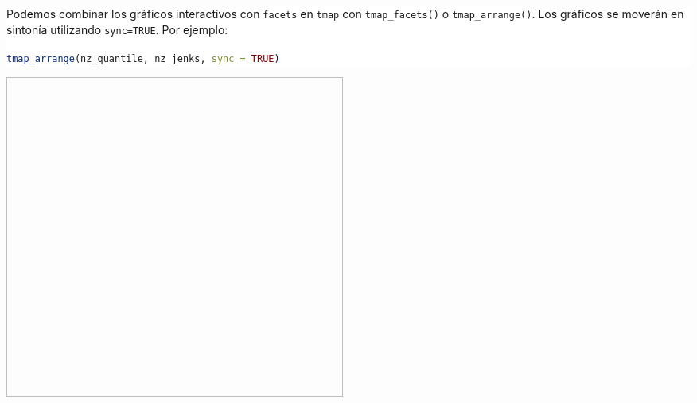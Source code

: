 Podemos combinar los gráficos interactivos con `facets` en `tmap` con `tmap_facets()` o `tmap_arrange()`. Los gráficos se moverán en sintonía utilizando `sync=TRUE`. Por ejemplo:


```r
tmap_arrange(nz_quantile, nz_jenks, sync = TRUE)
```

<div style="display:inline;width:49%;float:left;border-style:solid;border-color:#BEBEBE;border-width:1px 1px 1px 1px;">
<div id="htmlwidget-760" style="width:100%;height:400px;" class="leaflet html-widget"></div>